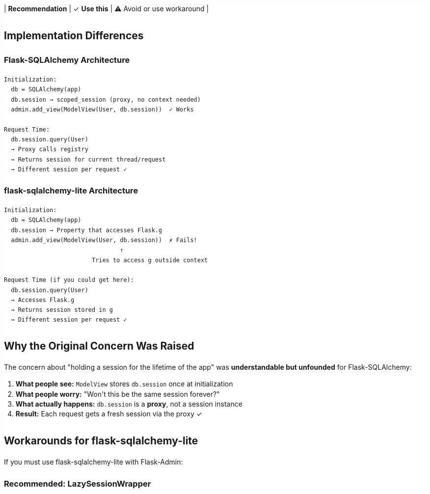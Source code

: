 | **Recommendation** | ✓ **Use this** | ⚠ Avoid or use workaround |

## Implementation Differences

### Flask-SQLAlchemy Architecture

```
Initialization:
  db = SQLAlchemy(app)
  db.session → scoped_session (proxy, no context needed)
  admin.add_view(ModelView(User, db.session))  ✓ Works

Request Time:
  db.session.query(User)
  → Proxy calls registry
  → Returns session for current thread/request
  → Different session per request ✓
```

### flask-sqlalchemy-lite Architecture

```
Initialization:
  db = SQLAlchemy(app)
  db.session → Property that accesses Flask.g
  admin.add_view(ModelView(User, db.session))  ✗ Fails!
                                 ↑
                         Tries to access g outside context

Request Time (if you could get here):
  db.session.query(User)
  → Accesses Flask.g
  → Returns session stored in g
  → Different session per request ✓
```

## Why the Original Concern Was Raised

The concern about "holding a session for the lifetime of the app" was **understandable but unfounded** for Flask-SQLAlchemy:

1. **What people see:** `ModelView` stores `db.session` once at initialization
2. **What people worry:** "Won't this be the same session forever?"
3. **What actually happens:** `db.session` is a **proxy**, not a session instance
4. **Result:** Each request gets a fresh session via the proxy ✓

## Workarounds for flask-sqlalchemy-lite

If you must use flask-sqlalchemy-lite with Flask-Admin:

### Recommended: LazySessionWrapper
